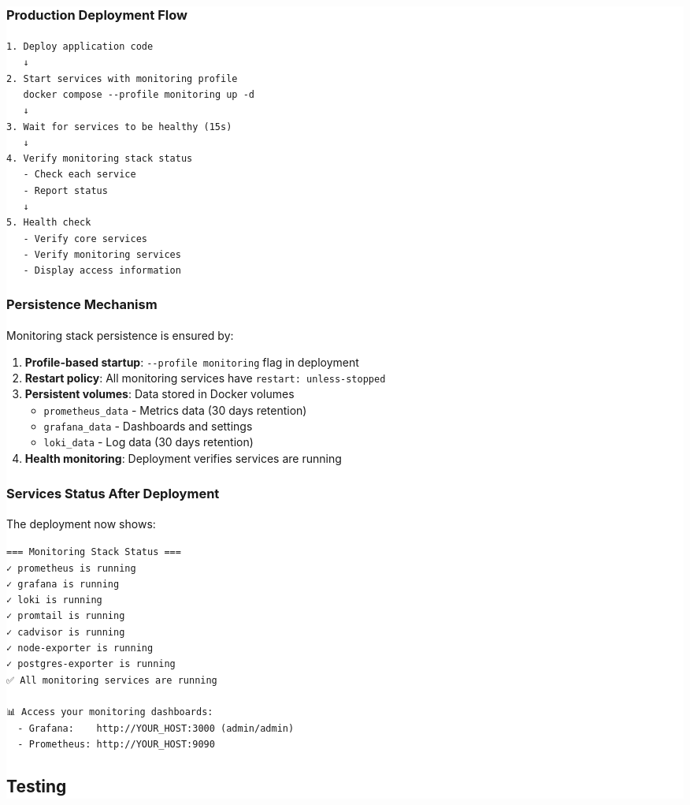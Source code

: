 ### Production Deployment Flow

```
1. Deploy application code
   ↓
2. Start services with monitoring profile
   docker compose --profile monitoring up -d
   ↓
3. Wait for services to be healthy (15s)
   ↓
4. Verify monitoring stack status
   - Check each service
   - Report status
   ↓
5. Health check
   - Verify core services
   - Verify monitoring services
   - Display access information
```

### Persistence Mechanism

Monitoring stack persistence is ensured by:

1. **Profile-based startup**: `--profile monitoring` flag in deployment
2. **Restart policy**: All monitoring services have `restart: unless-stopped`
3. **Persistent volumes**: Data stored in Docker volumes
   - `prometheus_data` - Metrics data (30 days retention)
   - `grafana_data` - Dashboards and settings
   - `loki_data` - Log data (30 days retention)
4. **Health monitoring**: Deployment verifies services are running

### Services Status After Deployment

The deployment now shows:
```
=== Monitoring Stack Status ===
✓ prometheus is running
✓ grafana is running
✓ loki is running
✓ promtail is running
✓ cadvisor is running
✓ node-exporter is running
✓ postgres-exporter is running
✅ All monitoring services are running

📊 Access your monitoring dashboards:
  - Grafana:    http://YOUR_HOST:3000 (admin/admin)
  - Prometheus: http://YOUR_HOST:9090
```

## Testing
